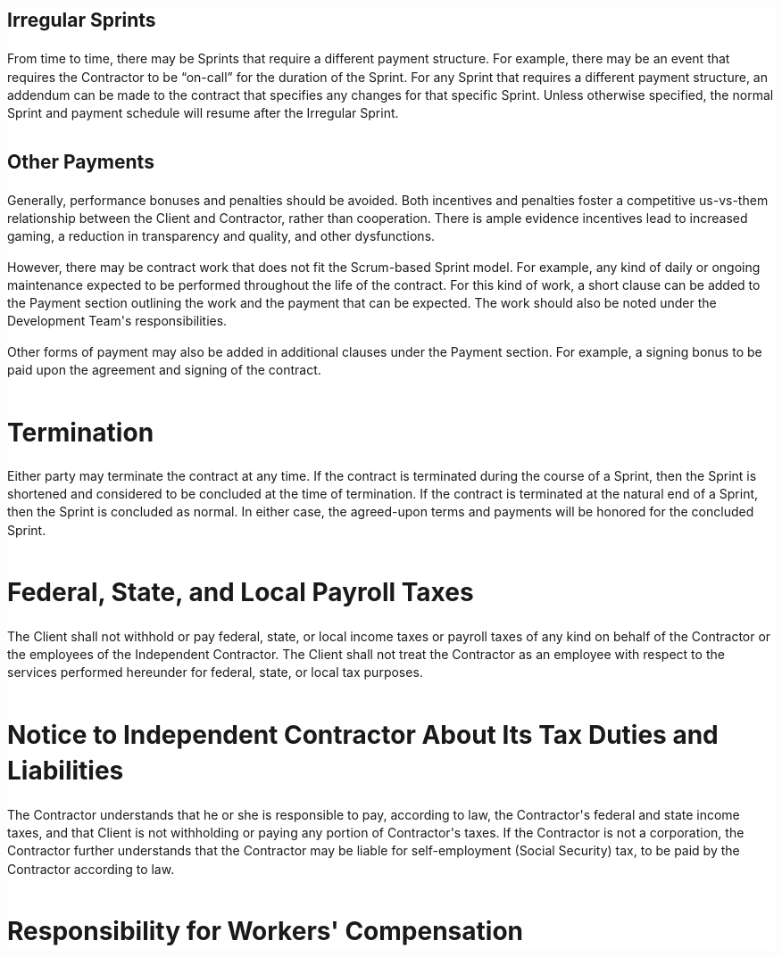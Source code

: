 
Irregular Sprints
-----------------

From time to time, there may be Sprints that require a different payment structure. For example, there may be an event that requires the Contractor to be “on-call” for the duration of the Sprint. For any Sprint that requires a different payment structure, an addendum can be made to the contract that specifies any changes for that specific Sprint. Unless otherwise specified, the normal Sprint and payment schedule will resume after the Irregular Sprint.

Other Payments
--------------

Generally, performance bonuses and penalties should be avoided. Both incentives and penalties foster a competitive us-vs-them relationship between the Client and Contractor, rather than cooperation. There is ample evidence incentives lead to increased gaming, a reduction in transparency and quality, and other dysfunctions.


However, there may be contract work that does not fit the Scrum-based Sprint model. For example, any kind of daily or ongoing maintenance expected to be performed throughout the life of the contract. For this kind of work, a short clause can be added to the Payment section outlining the work and the payment that can be expected. The work should also be noted under the Development Team's responsibilities.


Other forms of payment may also be added in additional clauses under the Payment section. For example, a signing bonus to be paid upon the agreement and signing of the contract.


Termination
===========

Either party may terminate the contract at any time. If the contract is terminated during the course of a Sprint, then the Sprint is shortened and considered to be concluded at the time of termination. If the contract is terminated at the natural end of a Sprint, then the Sprint is concluded as normal. In either case, the agreed-upon terms and payments will be honored for the concluded Sprint.


Federal, State, and Local Payroll Taxes
=======================================

The Client shall not withhold or pay federal, state, or local income taxes or payroll taxes of any kind on behalf of the Contractor or the employees of the Independent Contractor. The Client shall not treat the Contractor as an employee with respect to the services performed hereunder for federal, state, or local tax purposes.


Notice to Independent Contractor About Its Tax Duties and Liabilities
=====================================================================

The Contractor understands that he or she is responsible to pay, according to law, the Contractor's federal and state income taxes, and that Client is not withholding or paying any portion of Contractor's taxes. If the Contractor is not a corporation, the Contractor further understands that the Contractor may be liable for self-employment (Social Security) tax, to be paid by the Contractor according to law.


Responsibility for Workers' Compensation
========================================
